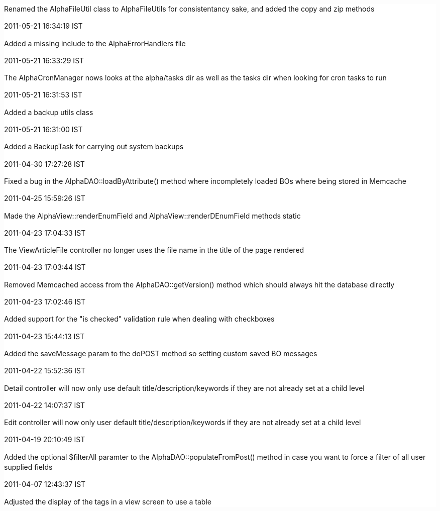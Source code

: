 Renamed the AlphaFileUtil class to AlphaFileUtils for consistentancy sake, and added the copy and zip methods

2011-05-21 16:34:19 IST

Added a missing include to the AlphaErrorHandlers file

2011-05-21 16:33:29 IST

The AlphaCronManager nows looks at the alpha/tasks dir as well as the tasks dir when looking for cron tasks to run

2011-05-21 16:31:53 IST

Added a backup utils class

2011-05-21 16:31:00 IST

Added a BackupTask for carrying out system backups

2011-04-30 17:27:28 IST

Fixed a bug in the AlphaDAO::loadByAttribute() method where incompletely loaded BOs where being stored in Memcache

2011-04-25 15:59:26 IST

Made the AlphaView::renderEnumField and AlphaView::renderDEnumField methods static

2011-04-23 17:04:33 IST

The ViewArticleFile controller no longer uses the file name in the title of the page rendered

2011-04-23 17:03:44 IST

Removed Memcached access from the AlphaDAO::getVersion() method which should always hit the database directly

2011-04-23 17:02:46 IST

Added support for the "is checked" validation rule when dealing with checkboxes

2011-04-23 15:44:13 IST

Added the saveMessage param to the doPOST method so setting custom saved BO messages

2011-04-22 15:52:36 IST

Detail controller will now only use default title/description/keywords if they are not already set at a child level

2011-04-22 14:07:37 IST

Edit controller will now only user default title/description/keywords if they are not already set at a child level

2011-04-19 20:10:49 IST

Added the optional $filterAll paramter to the AlphaDAO::populateFromPost() method in case you want to force a filter of all user supplied fields

2011-04-07 12:43:37 IST

Adjusted the display of the tags in a view screen to use a table <th>
